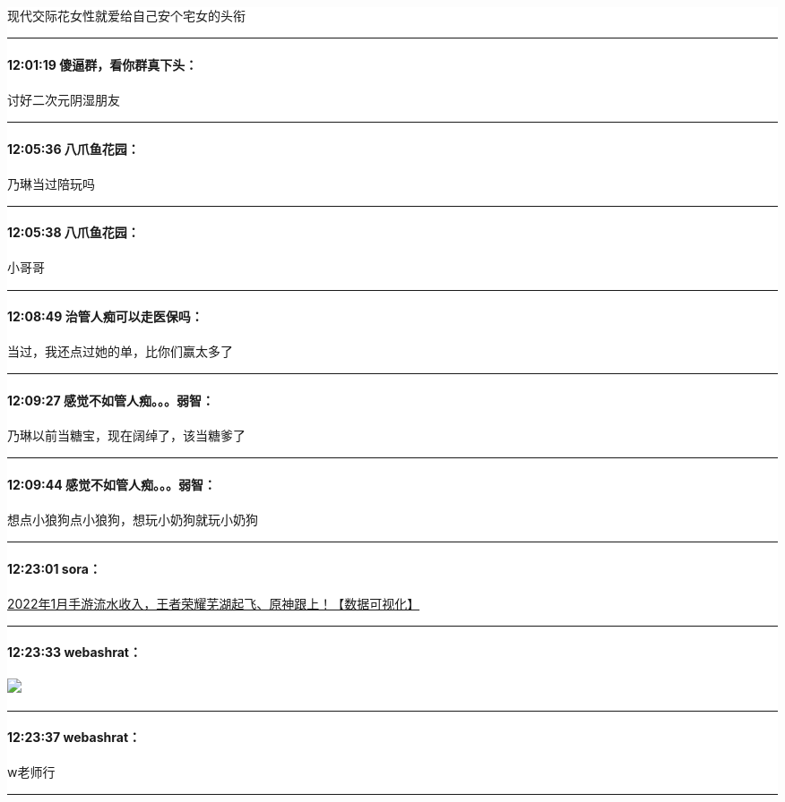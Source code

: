 现代交际花女性就爱给自己安个宅女的头衔

*****

#### 12:01:19  傻逼群，看你群真下头：

讨好二次元阴湿朋友

*****

#### 12:05:36  八爪鱼花园：

乃琳当过陪玩吗

*****

#### 12:05:38  八爪鱼花园：

小哥哥

*****

#### 12:08:49  治管人痴可以走医保吗：

当过，我还点过她的单，比你们赢太多了

*****

#### 12:09:27  感觉不如管人痴。。。弱智：

乃琳以前当糖宝，现在阔绰了，该当糖爹了

*****

#### 12:09:44  感觉不如管人痴。。。弱智：

想点小狼狗点小狼狗，想玩小奶狗就玩小奶狗

*****

#### 12:23:01  sora：

 [2022年1月手游流水收入，王者荣耀芜湖起飞、原神跟上！【数据可视化】](https://b23.tv/VsT4s3s?share_medium=android&share_source=qq&bbid=XYC76ACC2F3804C437E7A4E8C6462563023C1&ts=1643775773857)

*****

#### 12:23:33  webashrat：

![](http://gchat.qpic.cn/gchatpic_new/2625239949/614391357-2217251306-8E3C7D151A40D8F751F59E80A7734F8D/0?term=2")

*****

#### 12:23:37  webashrat：

w老师行

*****
